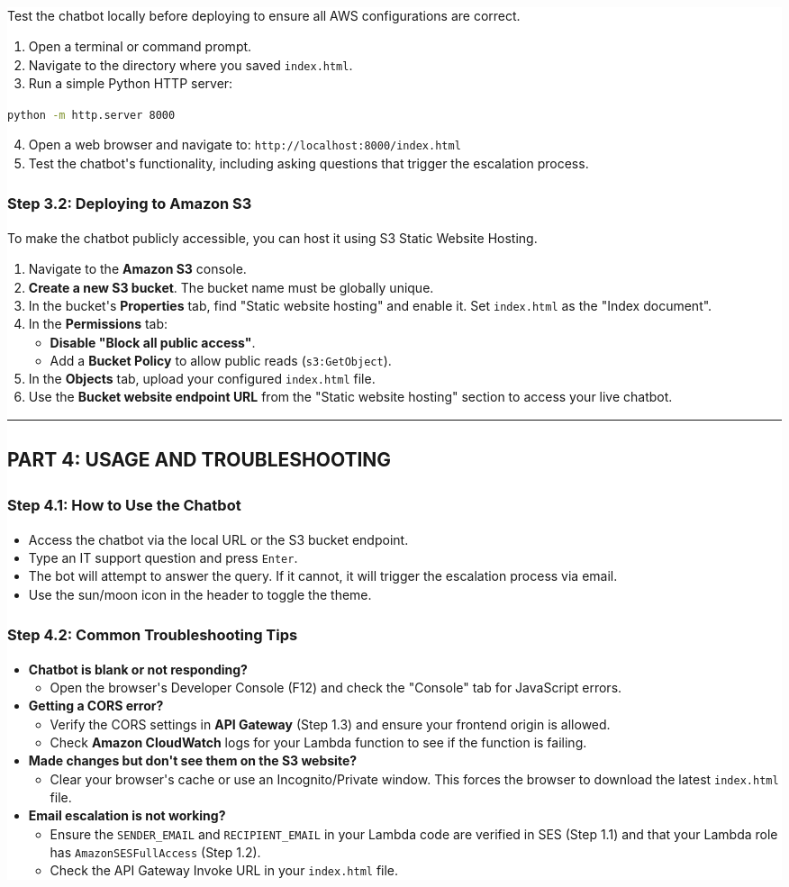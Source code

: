 Test the chatbot locally before deploying to ensure all AWS configurations are correct.

1.  Open a terminal or command prompt.
2.  Navigate to the directory where you saved `index.html`.
3.  Run a simple Python HTTP server:



```bash
python -m http.server 8000
```

4.  Open a web browser and navigate to: `http://localhost:8000/index.html`
5.  Test the chatbot's functionality, including asking questions that trigger the escalation process.

### **Step 3.2: Deploying to Amazon S3**

To make the chatbot publicly accessible, you can host it using S3 Static Website Hosting.

1.  Navigate to the **Amazon S3** console.
2.  **Create a new S3 bucket**. The bucket name must be globally unique.
3.  In the bucket's **Properties** tab, find "Static website hosting" and enable it. Set `index.html` as the "Index document".
4.  In the **Permissions** tab:
      * **Disable "Block all public access"**.
      * Add a **Bucket Policy** to allow public reads (`s3:GetObject`).
5.  In the **Objects** tab, upload your configured `index.html` file.
6.  Use the **Bucket website endpoint URL** from the "Static website hosting" section to access your live chatbot.

-----

## **PART 4: USAGE AND TROUBLESHOOTING**

### **Step 4.1: How to Use the Chatbot**

  * Access the chatbot via the local URL or the S3 bucket endpoint.
  * Type an IT support question and press `Enter`.
  * The bot will attempt to answer the query. If it cannot, it will trigger the escalation process via email.
  * Use the sun/moon icon in the header to toggle the theme.

### **Step 4.2: Common Troubleshooting Tips**

  * **Chatbot is blank or not responding?**
      * Open the browser's Developer Console (F12) and check the "Console" tab for JavaScript errors.
  * **Getting a CORS error?**
      * Verify the CORS settings in **API Gateway** (Step 1.3) and ensure your frontend origin is allowed.
      * Check **Amazon CloudWatch** logs for your Lambda function to see if the function is failing.
  * **Made changes but don't see them on the S3 website?**
      * Clear your browser's cache or use an Incognito/Private window. This forces the browser to download the latest `index.html` file.
  * **Email escalation is not working?**
      * Ensure the `SENDER_EMAIL` and `RECIPIENT_EMAIL` in your Lambda code are verified in SES (Step 1.1) and that your Lambda role has `AmazonSESFullAccess` (Step 1.2).
      * Check the API Gateway Invoke URL in your `index.html` file.
